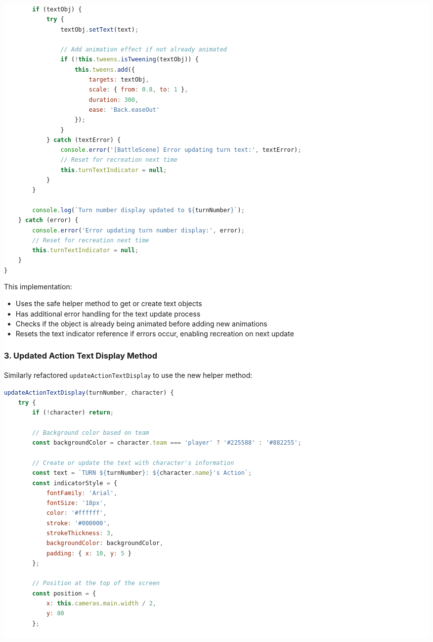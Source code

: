```javascript
        if (textObj) {
            try {
                textObj.setText(text);
                
                // Add animation effect if not already animated
                if (!this.tweens.isTweening(textObj)) {
                    this.tweens.add({
                        targets: textObj,
                        scale: { from: 0.8, to: 1 },
                        duration: 300,
                        ease: 'Back.easeOut'
                    });
                }
            } catch (textError) {
                console.error('[BattleScene] Error updating turn text:', textError);
                // Reset for recreation next time
                this.turnTextIndicator = null;
            }
        }
        
        console.log(`Turn number display updated to ${turnNumber}`);
    } catch (error) {
        console.error('Error updating turn number display:', error);
        // Reset for recreation next time
        this.turnTextIndicator = null;
    }
}
```

This implementation:
- Uses the safe helper method to get or create text objects
- Has additional error handling for the text update process
- Checks if the object is already being animated before adding new animations
- Resets the text indicator reference if errors occur, enabling recreation on next update

### 3. Updated Action Text Display Method
Similarly refactored `updateActionTextDisplay` to use the new helper method:

```javascript
updateActionTextDisplay(turnNumber, character) {
    try {
        if (!character) return;
        
        // Background color based on team
        const backgroundColor = character.team === 'player' ? '#225588' : '#882255';
        
        // Create or update the text with character's information
        const text = `TURN ${turnNumber}: ${character.name}'s Action`;
        const indicatorStyle = {
            fontFamily: 'Arial',
            fontSize: '18px',
            color: '#ffffff',
            stroke: '#000000',
            strokeThickness: 3,
            backgroundColor: backgroundColor,
            padding: { x: 10, y: 5 }
        };
        
        // Position at the top of the screen
        const position = { 
            x: this.cameras.main.width / 2,
            y: 80
        };
        
```